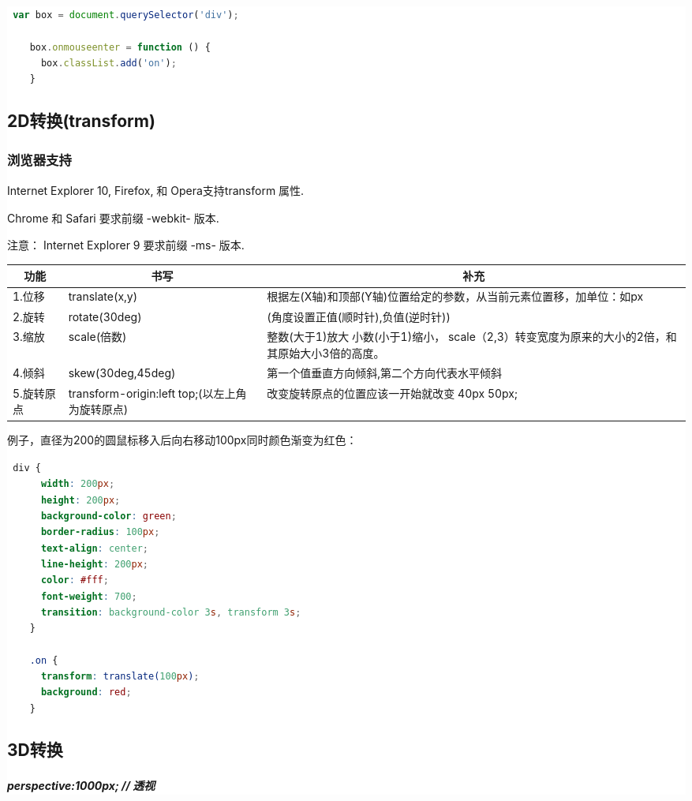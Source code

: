 ```js
 var box = document.querySelector('div');

    box.onmouseenter = function () {
      box.classList.add('on');
    }
```

## 2D转换(transform)

### 浏览器支持

Internet Explorer 10, Firefox, 和 Opera支持transform 属性.

Chrome 和 Safari 要求前缀 -webkit- 版本.

注意： Internet Explorer 9 要求前缀 -ms- 版本.

| 功能 | 书写 | 补充 |
| --- | --- | --- |
| 1.位移 | translate(x,y) | 根据左(X轴)和顶部(Y轴)位置给定的参数，从当前元素位置移，加单位：如px |
| 2.旋转 | rotate(30deg) | (角度设置正值(顺时针),负值(逆时针)) |
| 3.缩放 | scale(倍数) | 整数(大于1)放大 小数(小于1)缩小， scale（2,3）转变宽度为原来的大小的2倍，和其原始大小3倍的高度。 |
| 4.倾斜 | skew(30deg,45deg) | 第一个值垂直方向倾斜,第二个方向代表水平倾斜 |
| 5.旋转原点 | transform-origin:left top;(以左上角为旋转原点) | 改变旋转原点的位置应该一开始就改变 40px 50px; |

例子，直径为200的圆鼠标移入后向右移动100px同时颜色渐变为红色：

```css
 div {
      width: 200px;
      height: 200px;
      background-color: green;
      border-radius: 100px;
      text-align: center;
      line-height: 200px;
      color: #fff;
      font-weight: 700;
      transition: background-color 3s, transform 3s;
    }

    .on {
      transform: translate(100px);
      background: red;
    }
```

## 3D转换

##### perspective:1000px; // 透视
